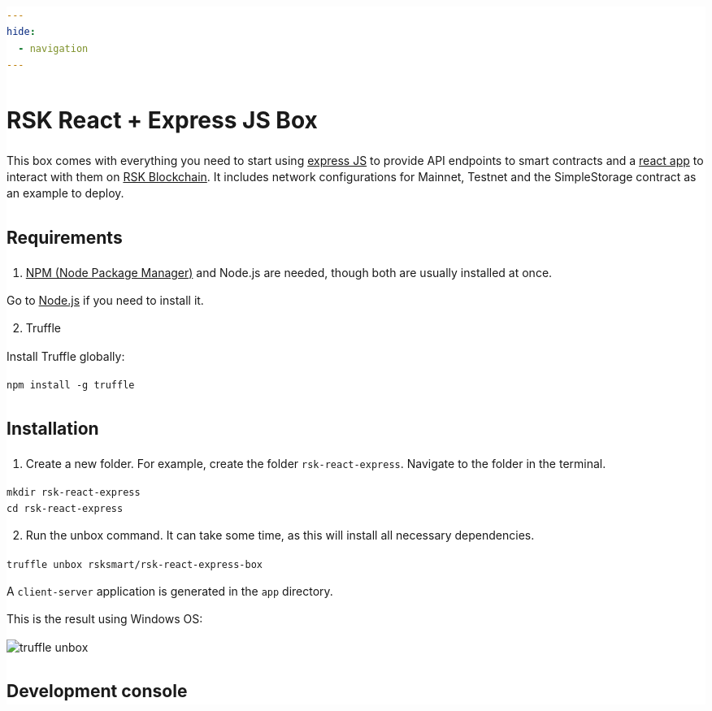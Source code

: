 ```yaml
---
hide:
  - navigation
---
```


# RSK React + Express JS Box

This box comes with everything you need to start using [express JS](https://expressjs.com/) to provide API endpoints to smart contracts and a [react app](https://reactjs.org/) to interact with them on [RSK Blockchain](https://developers.rsk.co/rsk/).
It includes network configurations for Mainnet, Testnet and the SimpleStorage contract as an example to deploy.

## Requirements

1. [NPM (Node Package Manager)](https://nodejs.org/en/) and 
Node.js are needed, though both are usually installed at once.

Go to [Node.js](https://nodejs.org/en/) if you need to install it.

2. Truffle

Install Truffle globally:

```shell
npm install -g truffle
```

## Installation

1. Create a new folder.
For example, create the folder `rsk-react-express`.
Navigate to the folder in the terminal.

```shell
mkdir rsk-react-express
cd rsk-react-express
```

2. Run the unbox command. It can take some time, as this will install all necessary dependencies.

```shell
truffle unbox rsksmart/rsk-react-express-box
```

A `client-server` application is generated in the `app` directory.

This is the result using Windows OS:

![truffle unbox](/images/image-01.png)

## Development console
